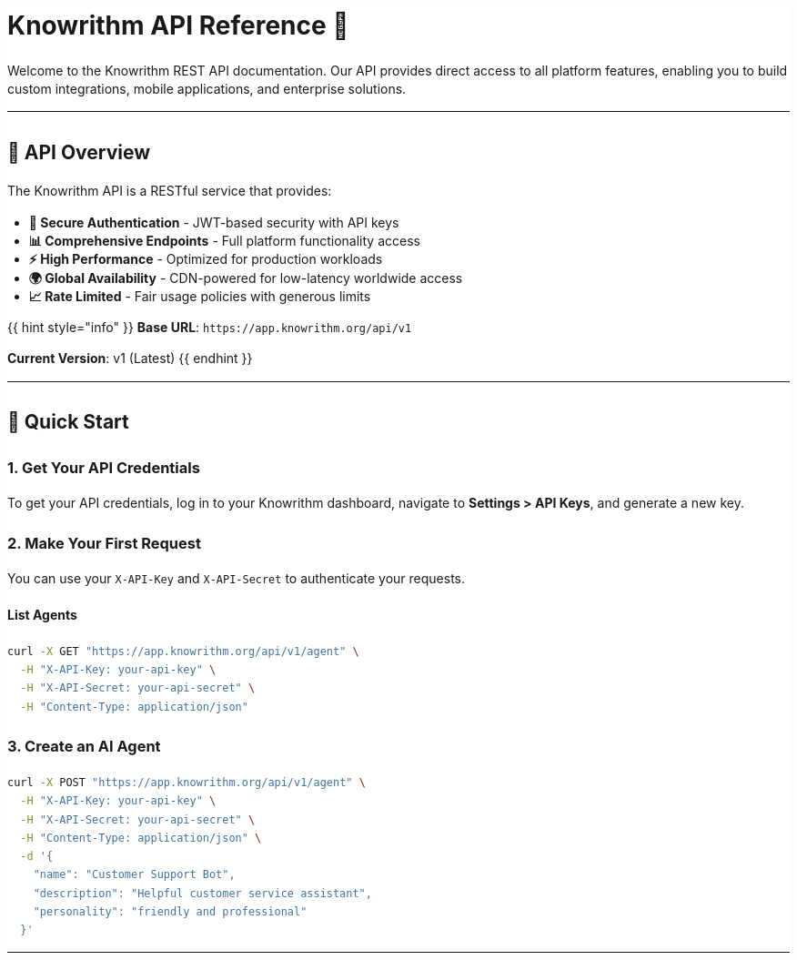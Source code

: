 # Knowrithm API Reference 🔌

Welcome to the Knowrithm REST API documentation. Our API provides direct access to all platform features, enabling you to build custom integrations, mobile applications, and enterprise solutions.

---

## 🎯 API Overview

The Knowrithm API is a RESTful service that provides:

- **🔐 Secure Authentication** - JWT-based security with API keys
- **📊 Comprehensive Endpoints** - Full platform functionality access
- **⚡ High Performance** - Optimized for production workloads
- **🌍 Global Availability** - CDN-powered for low-latency worldwide access
- **📈 Rate Limited** - Fair usage policies with generous limits

{{ hint style="info" }}
**Base URL**: `https://app.knowrithm.org/api/v1`

**Current Version**: v1 (Latest)
{{ endhint }}

---

## 🚀 Quick Start

### 1. Get Your API Credentials

To get your API credentials, log in to your Knowrithm dashboard, navigate to **Settings > API Keys**, and generate a new key.

### 2. Make Your First Request

You can use your `X-API-Key` and `X-API-Secret` to authenticate your requests.

#### List Agents

```bash
curl -X GET "https://app.knowrithm.org/api/v1/agent" \
  -H "X-API-Key: your-api-key" \
  -H "X-API-Secret: your-api-secret" \
  -H "Content-Type: application/json"
```

### 3. Create an AI Agent

```bash
curl -X POST "https://app.knowrithm.org/api/v1/agent" \
  -H "X-API-Key: your-api-key" \
  -H "X-API-Secret: your-api-secret" \
  -H "Content-Type: application/json" \
  -d '{
    "name": "Customer Support Bot",
    "description": "Helpful customer service assistant",
    "personality": "friendly and professional"
  }'
```

---
